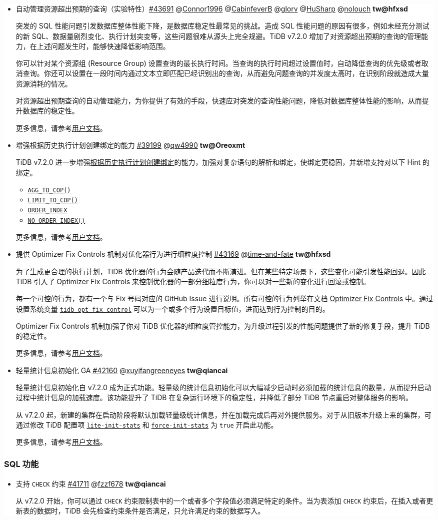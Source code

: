 * 自动管理资源超出预期的查询（实验特性）[#43691](https://github.com/pingcap/tidb/issues/43691) @[Connor1996](https://github.com/Connor1996) @[CabinfeverB](https://github.com/CabinfeverB) @[glorv](https://github.com/glorv) @[HuSharp](https://github.com/HuSharp) @[nolouch](https://github.com/nolouch) **tw@hfxsd** 

    突发的 SQL 性能问题引发数据库整体性能下降，是数据库稳定性最常见的挑战。造成 SQL 性能问题的原因有很多，例如未经充分测试的新 SQL、数据量剧烈变化、执行计划突变等，这些问题很难从源头上完全规避。TiDB v7.2.0 增加了对资源超出预期的查询的管理能力，在上述问题发生时，能够快速降低影响范围。

    你可以针对某个资源组 (Resource Group) 设置查询的最长执行时间。当查询的执行时间超过设置值时，自动降低查询的优先级或者取消查询。你还可以设置在一段时间内通过文本立即匹配已经识别出的查询，从而避免问题查询的并发度太高时，在识别阶段就造成大量资源消耗的情况。

    对资源超出预期查询的自动管理能力，为你提供了有效的手段，快速应对突发的查询性能问题，降低对数据库整体性能的影响，从而提升数据库的稳定性。

    更多信息，请参考[用户文档](/tidb-resource-control.md#管理资源消耗超出预期的查询-runaway-queries)。

* 增强根据历史执行计划创建绑定的能力 [#39199](https://github.com/pingcap/tidb/issues/39199) @[qw4990](https://github.com/qw4990) **tw@Oreoxmt** 

    TiDB v7.2.0 进一步增强[根据历史执行计划创建绑定](/sql-plan-management.md#根据历史执行计划创建绑定)的能力，加强对复杂语句的解析和绑定，使绑定更稳固，并新增支持对以下 Hint 的绑定。

    - [`AGG_TO_COP()`](/optimizer-hints.md#agg_to_cop)
    - [`LIMIT_TO_COP()`](/optimizer-hints.md#limit_to_cop)
    - [`ORDER_INDEX`](/optimizer-hints.md#order_indext1_name-idx1_name--idx2_name)
    - [`NO_ORDER_INDEX()`](/optimizer-hints.md#no_order_indext1_name-idx1_name--idx2_name)

  更多信息，请参考[用户文档](/sql-plan-management.md)。

* 提供 Optimizer Fix Controls 机制对优化器行为进行细粒度控制 [#43169](https://github.com/pingcap/tidb/issues/43169) @[time-and-fate](https://github.com/time-and-fate) **tw@hfxsd**

    为了生成更合理的执行计划，TiDB 优化器的行为会随产品迭代而不断演进。但在某些特定场景下，这些变化可能引发性能回退。因此 TiDB 引入了 Optimizer Fix Controls 来控制优化器的一部分细粒度行为，你可以对一些新的变化进行回滚或控制。

    每一个可控的行为，都有一个与 Fix 号码对应的 GitHub Issue 进行说明。所有可控的行为列举在文档 [Optimizer Fix Controls](/optimizer-fix-controls.md) 中。通过设置系统变量 [`tidb_opt_fix_control`](/system-variables.md#tidb_opt_fix_control-从-v710-版本开始引入) 可以为一个或多个行为设置目标值，进而达到行为控制的目的。

    Optimizer Fix Controls 机制加强了你对 TiDB 优化器的细粒度管控能力，为升级过程引发的性能问题提供了新的修复手段，提升 TiDB 的稳定性。

    更多信息，请参考[用户文档](/optimizer-fix-controls.md)。

* 轻量统计信息初始化 GA [#42160](https://github.com/pingcap/tidb/issues/42160) @[xuyifangreeneyes](https://github.com/xuyifangreeneyes) **tw@qiancai** 

    轻量统计信息初始化自 v7.2.0 成为正式功能。轻量级的统计信息初始化可以大幅减少启动时必须加载的统计信息的数量，从而提升启动过程中统计信息的加载速度。该功能提升了 TiDB 在复杂运行环境下的稳定性，并降低了部分 TiDB 节点重启对整体服务的影响。

    从 v7.2.0 起，新建的集群在启动阶段将默认加载轻量级统计信息，并在加载完成后再对外提供服务。对于从旧版本升级上来的集群，可通过修改 TiDB 配置项 [`lite-init-stats`](/tidb-configuration-file.md#lite-init-stats-从-v710-版本开始引入) 和 [`force-init-stats`](/tidb-configuration-file.md#force-init-stats-从-v710-版本开始引入) 为 `true` 开启此功能。 

    更多信息，请参考[用户文档](/statistics.md#统计信息的加载)。

### SQL 功能

* 支持 `CHECK` 约束 [#41711](https://github.com/pingcap/tidb/issues/41711) @[fzzf678](https://github.com/fzzf678) **tw@qiancai** 

    从 v7.2.0 开始，你可以通过 `CHECK` 约束限制表中的一个或者多个字段值必须满足特定的条件。当为表添加 `CHECK` 约束后，在插入或者更新表的数据时，TiDB 会先检查约束条件是否满足，只允许满足约束的数据写入。
